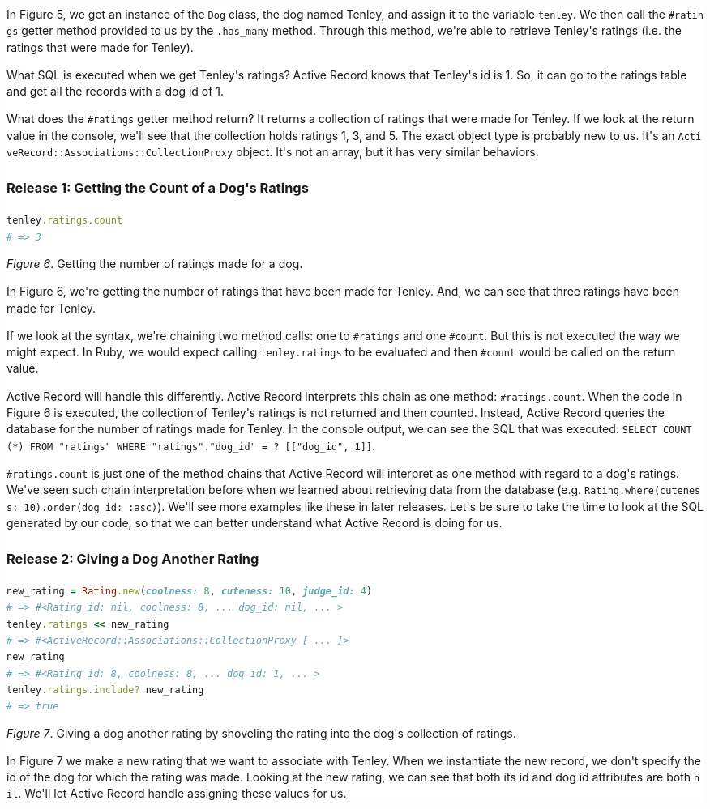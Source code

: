 In Figure 5, we get an instance of the `Dog` class, the dog named Tenley, and assign it to the variable `tenley`. We then call the `#ratings` getter method provided to us by the `.has_many` method. Through this method, we're able to retrieve Tenley's ratings (i.e. the ratings that were made for Tenley).

What SQL is executed when we get Tenley's ratings? Active Record knows that Tenley's id is 1. So, it can go to the ratings table and get all the records with a dog id of 1.

What does the `#ratings` getter method return? It returns a collection of ratings that were made for Tenley. If we look at the return value in the console, we'll see that the collection holds ratings 1, 3, and 5. The exact object type is probably new to us. It's an `ActiveRecord::Associations::CollectionProxy` object. It's not an array, but it has very similar behaviors.


### Release 1: Getting the Count of a Dog's Ratings
```ruby
tenley.ratings.count
# => 3
```
*Figure 6*. Getting the number of ratings made for a dog.

In Figure 6, we're getting the number of ratings that have been made for Tenley. And, we can see that three ratings have been made for Tenley.

If we look at the syntax, we're chaining two method calls: one to `#ratings` and one `#count`. But this is not executed the way we might expect. In Ruby, we would expect calling `tenley.ratings` to be evaluated and then `#count` would be called on the return value.

Active Record will handle this differently. Active Record interprets this chain as one method: `#ratings.count`. When the code in Figure 6 is executed, the collection of Tenley's ratings is not returned and then counted. Instead, Active Record queries the database for the number of ratings made for Tenley. In the console output, we can see the SQL that was executed: `SELECT COUNT(*) FROM "ratings" WHERE "ratings"."dog_id" = ? [["dog_id", 1]]`.

`#ratings.count` is just one of the method chains that Active Record will interpret as one method with regard to a dog's ratings. We've seen such chain interpretation before when we learned about retrieving data from the database (e.g. `Rating.where(cuteness: 10).order(dog_id: :asc)`). We'll see more examples like these in later releases. Let's be sure to take the time to look at the SQL generated by our code, so that we can better understand what Active Record is doing for us.

### Release 2: Giving a Dog Another Rating
```ruby
new_rating = Rating.new(coolness: 8, cuteness: 10, judge_id: 4)
# => #<Rating id: nil, coolness: 8, ... dog_id: nil, ... >
tenley.ratings << new_rating
# => #<ActiveRecord::Associations::CollectionProxy [ ... ]>
new_rating
# => #<Rating id: 8, coolness: 8, ... dog_id: 1, ... >
tenley.ratings.include? new_rating
# => true
```
*Figure 7*. Giving a dog another rating by shoveling the rating into the dog's collection of ratings.

In Figure 7 we make a new rating that we want to associate with Tenley. When we instantiate the new record, we don't specify the id of the dog for which the rating was made. Looking at the new rating, we can see that both its id and dog id attributes are both `nil`. We'll let Active Record handle assigning these values for us.
